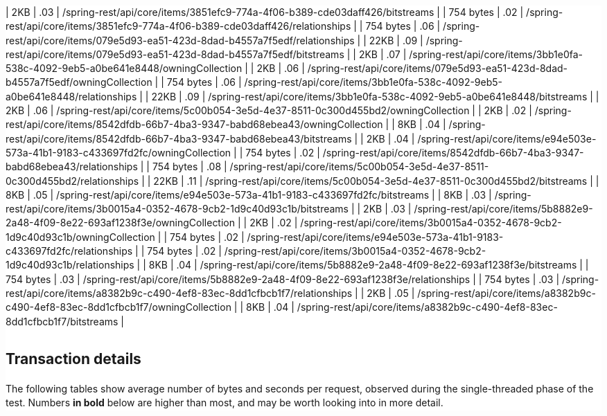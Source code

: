 | 2KB | .03 | /spring-rest/api/core/items/3851efc9-774a-4f06-b389-cde03daff426/bitstreams |
| 754 bytes | .02 | /spring-rest/api/core/items/3851efc9-774a-4f06-b389-cde03daff426/relationships |
| 754 bytes | .06 | /spring-rest/api/core/items/079e5d93-ea51-423d-8dad-b4557a7f5edf/relationships |
| 22KB | .09 | /spring-rest/api/core/items/079e5d93-ea51-423d-8dad-b4557a7f5edf/bitstreams |
| 2KB | .07 | /spring-rest/api/core/items/3bb1e0fa-538c-4092-9eb5-a0be641e8448/owningCollection |
| 2KB | .06 | /spring-rest/api/core/items/079e5d93-ea51-423d-8dad-b4557a7f5edf/owningCollection |
| 754 bytes | .06 | /spring-rest/api/core/items/3bb1e0fa-538c-4092-9eb5-a0be641e8448/relationships |
| 22KB | .09 | /spring-rest/api/core/items/3bb1e0fa-538c-4092-9eb5-a0be641e8448/bitstreams |
| 2KB | .06 | /spring-rest/api/core/items/5c00b054-3e5d-4e37-8511-0c300d455bd2/owningCollection |
| 2KB | .02 | /spring-rest/api/core/items/8542dfdb-66b7-4ba3-9347-babd68ebea43/owningCollection |
| 8KB | .04 | /spring-rest/api/core/items/8542dfdb-66b7-4ba3-9347-babd68ebea43/bitstreams |
| 2KB | .04 | /spring-rest/api/core/items/e94e503e-573a-41b1-9183-c433697fd2fc/owningCollection |
| 754 bytes | .02 | /spring-rest/api/core/items/8542dfdb-66b7-4ba3-9347-babd68ebea43/relationships |
| 754 bytes | .08 | /spring-rest/api/core/items/5c00b054-3e5d-4e37-8511-0c300d455bd2/relationships |
| 22KB | .11 | /spring-rest/api/core/items/5c00b054-3e5d-4e37-8511-0c300d455bd2/bitstreams |
| 8KB | .05 | /spring-rest/api/core/items/e94e503e-573a-41b1-9183-c433697fd2fc/bitstreams |
| 8KB | .03 | /spring-rest/api/core/items/3b0015a4-0352-4678-9cb2-1d9c40d93c1b/bitstreams |
| 2KB | .03 | /spring-rest/api/core/items/5b8882e9-2a48-4f09-8e22-693af1238f3e/owningCollection |
| 2KB | .02 | /spring-rest/api/core/items/3b0015a4-0352-4678-9cb2-1d9c40d93c1b/owningCollection |
| 754 bytes | .02 | /spring-rest/api/core/items/e94e503e-573a-41b1-9183-c433697fd2fc/relationships |
| 754 bytes | .02 | /spring-rest/api/core/items/3b0015a4-0352-4678-9cb2-1d9c40d93c1b/relationships |
| 8KB | .04 | /spring-rest/api/core/items/5b8882e9-2a48-4f09-8e22-693af1238f3e/bitstreams |
| 754 bytes | .03 | /spring-rest/api/core/items/5b8882e9-2a48-4f09-8e22-693af1238f3e/relationships |
| 754 bytes | .03 | /spring-rest/api/core/items/a8382b9c-c490-4ef8-83ec-8dd1cfbcb1f7/relationships |
| 2KB | .05 | /spring-rest/api/core/items/a8382b9c-c490-4ef8-83ec-8dd1cfbcb1f7/owningCollection |
| 8KB | .04 | /spring-rest/api/core/items/a8382b9c-c490-4ef8-83ec-8dd1cfbcb1f7/bitstreams |

## Transaction details

The following tables show average number of bytes and seconds per request, observed during the
single-threaded phase of the test. Numbers **in bold** below are higher than most, and may be worth
looking into in more detail.
